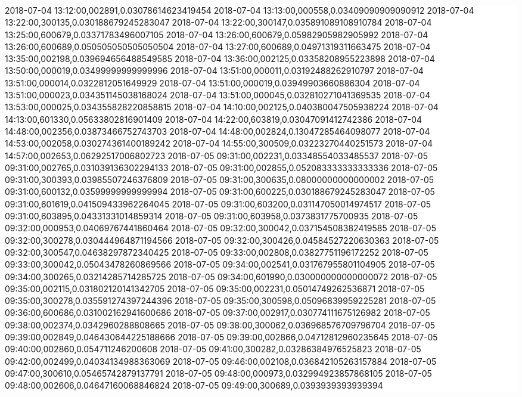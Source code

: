 2018-07-04 13:12:00,002891,0.03078614623419454
2018-07-04 13:13:00,000558,0.03409090909090912
2018-07-04 13:22:00,300135,0.030188679245283047
2018-07-04 13:22:00,300147,0.035891089108910784
2018-07-04 13:25:00,600679,0.03371783496007105
2018-07-04 13:26:00,600679,0.05982905982905992
2018-07-04 13:26:00,600689,0.050505050505050504
2018-07-04 13:27:00,600689,0.04971319311663475
2018-07-04 13:35:00,002198,0.039694656488549585
2018-07-04 13:36:00,002125,0.03358208955223898
2018-07-04 13:50:00,000019,0.03499999999999996
2018-07-04 13:51:00,000011,0.03192488262910797
2018-07-04 13:51:00,000014,0.0322812051649929
2018-07-04 13:51:00,000019,0.03949903660886304
2018-07-04 13:51:00,000023,0.034351145038168024
2018-07-04 13:51:00,000045,0.032810271041369535
2018-07-04 13:53:00,000025,0.034355828220858815
2018-07-04 14:10:00,002125,0.040380047505938224
2018-07-04 14:13:00,601330,0.05633802816901409
2018-07-04 14:22:00,603819,0.03047091412742386
2018-07-04 14:48:00,002356,0.03873466752743703
2018-07-04 14:48:00,002824,0.13047285464098077
2018-07-04 14:53:00,002058,0.030274361400189242
2018-07-04 14:55:00,300509,0.03223270440251573
2018-07-04 14:57:00,002653,0.06292517006802723
2018-07-05 09:31:00,002231,0.03348554033485537
2018-07-05 09:31:00,002765,0.031039136302294133
2018-07-05 09:31:00,002855,0.052083333333333336
2018-07-05 09:31:00,300393,0.03985507246376809
2018-07-05 09:31:00,300635,0.08000000000000002
2018-07-05 09:31:00,600132,0.03599999999999994
2018-07-05 09:31:00,600225,0.030188679245283047
2018-07-05 09:31:00,601619,0.041509433962264045
2018-07-05 09:31:00,603200,0.031147050014974517
2018-07-05 09:31:00,603895,0.04331331014859314
2018-07-05 09:31:00,603958,0.0373831775700935
2018-07-05 09:32:00,000953,0.04069767441860464
2018-07-05 09:32:00,300042,0.037154508382419585
2018-07-05 09:32:00,300278,0.030444964871194566
2018-07-05 09:32:00,300426,0.04584527220630363
2018-07-05 09:32:00,300547,0.04638297872340425
2018-07-05 09:33:00,002808,0.03827751196172252
2018-07-05 09:33:00,300042,0.05043478260869566
2018-07-05 09:34:00,002541,0.031767955801104905
2018-07-05 09:34:00,300265,0.03214285714285725
2018-07-05 09:34:00,601990,0.030000000000000072
2018-07-05 09:35:00,002115,0.031802120141342705
2018-07-05 09:35:00,002231,0.05014749262536871
2018-07-05 09:35:00,300278,0.035591274397244396
2018-07-05 09:35:00,300598,0.05096839959225281
2018-07-05 09:36:00,600686,0.031002162941600686
2018-07-05 09:37:00,002917,0.030774111675126982
2018-07-05 09:38:00,002374,0.0342960288808665
2018-07-05 09:38:00,300062,0.036968576709796704
2018-07-05 09:39:00,002849,0.046430644225188666
2018-07-05 09:39:00,002866,0.04712812960235645
2018-07-05 09:40:00,002860,0.054711246200608
2018-07-05 09:41:00,300282,0.03286384976525823
2018-07-05 09:42:00,002499,0.04034134988363069
2018-07-05 09:46:00,002108,0.036842105263157884
2018-07-05 09:47:00,300610,0.05465742879137791
2018-07-05 09:48:00,000973,0.032994923857868105
2018-07-05 09:48:00,002606,0.04647160068846824
2018-07-05 09:49:00,300689,0.0393939393939394